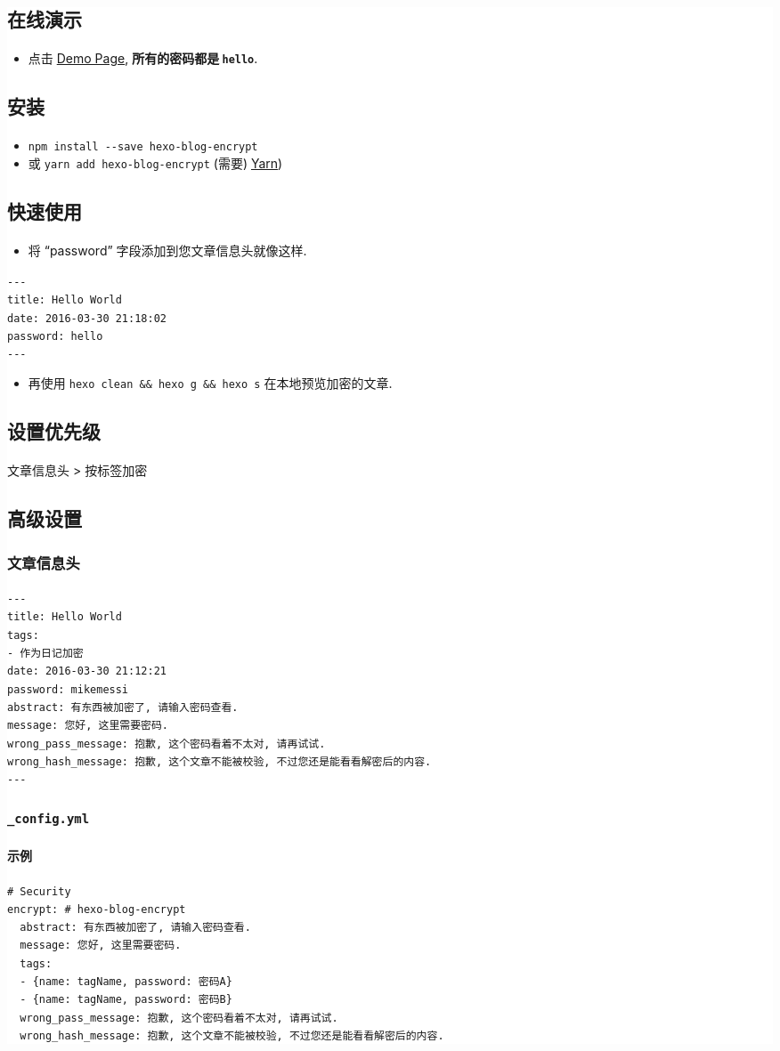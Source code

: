 ## 在线演示

- 点击 [Demo Page](https://mhexo.github.io/), **所有的密码都是 `hello`**.

## 安装

- `npm install --save hexo-blog-encrypt`
- 或 `yarn add hexo-blog-encrypt` (需要) [Yarn](https://yarnpkg.com/en/))

## 快速使用

- 将 “password” 字段添加到您文章信息头就像这样.

```
---
title: Hello World
date: 2016-03-30 21:18:02
password: hello
---
```

- 再使用 `hexo clean && hexo g && hexo s` 在本地预览加密的文章.

## 设置优先级

文章信息头 > 按标签加密

## 高级设置

### 文章信息头

```
---
title: Hello World
tags:
- 作为日记加密
date: 2016-03-30 21:12:21
password: mikemessi
abstract: 有东西被加密了, 请输入密码查看.
message: 您好, 这里需要密码.
wrong_pass_message: 抱歉, 这个密码看着不太对, 请再试试.
wrong_hash_message: 抱歉, 这个文章不能被校验, 不过您还是能看看解密后的内容.
---
```

### `_config.yml`

#### 示例

```
# Security
encrypt: # hexo-blog-encrypt
  abstract: 有东西被加密了, 请输入密码查看.
  message: 您好, 这里需要密码.
  tags:
  - {name: tagName, password: 密码A}
  - {name: tagName, password: 密码B}
  wrong_pass_message: 抱歉, 这个密码看着不太对, 请再试试.
  wrong_hash_message: 抱歉, 这个文章不能被校验, 不过您还是能看看解密后的内容.
```
